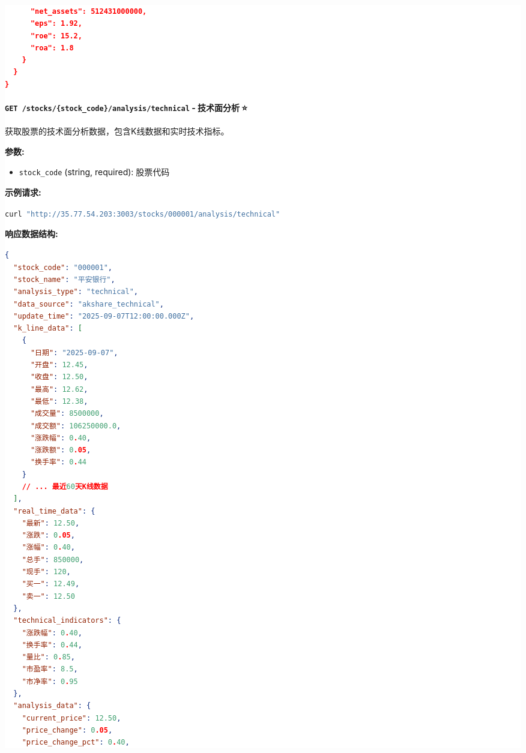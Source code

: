 ```json
      "net_assets": 512431000000,
      "eps": 1.92,
      "roe": 15.2,
      "roa": 1.8
    }
  }
}
```

#### `GET /stocks/{stock_code}/analysis/technical` - 技术面分析 ⭐

获取股票的技术面分析数据，包含K线数据和实时技术指标。

**参数:**
- `stock_code` (string, required): 股票代码

**示例请求:**
```bash
curl "http://35.77.54.203:3003/stocks/000001/analysis/technical"
```

**响应数据结构:**
```json
{
  "stock_code": "000001",
  "stock_name": "平安银行",
  "analysis_type": "technical",
  "data_source": "akshare_technical",
  "update_time": "2025-09-07T12:00:00.000Z",
  "k_line_data": [
    {
      "日期": "2025-09-07",
      "开盘": 12.45,
      "收盘": 12.50,
      "最高": 12.62,
      "最低": 12.38,
      "成交量": 8500000,
      "成交额": 106250000.0,
      "涨跌幅": 0.40,
      "涨跌额": 0.05,
      "换手率": 0.44
    }
    // ... 最近60天K线数据
  ],
  "real_time_data": {
    "最新": 12.50,
    "涨跌": 0.05,
    "涨幅": 0.40,
    "总手": 850000,
    "现手": 120,
    "买一": 12.49,
    "卖一": 12.50
  },
  "technical_indicators": {
    "涨跌幅": 0.40,
    "换手率": 0.44,
    "量比": 0.85,
    "市盈率": 8.5,
    "市净率": 0.95
  },
  "analysis_data": {
    "current_price": 12.50,
    "price_change": 0.05,
    "price_change_pct": 0.40,
```